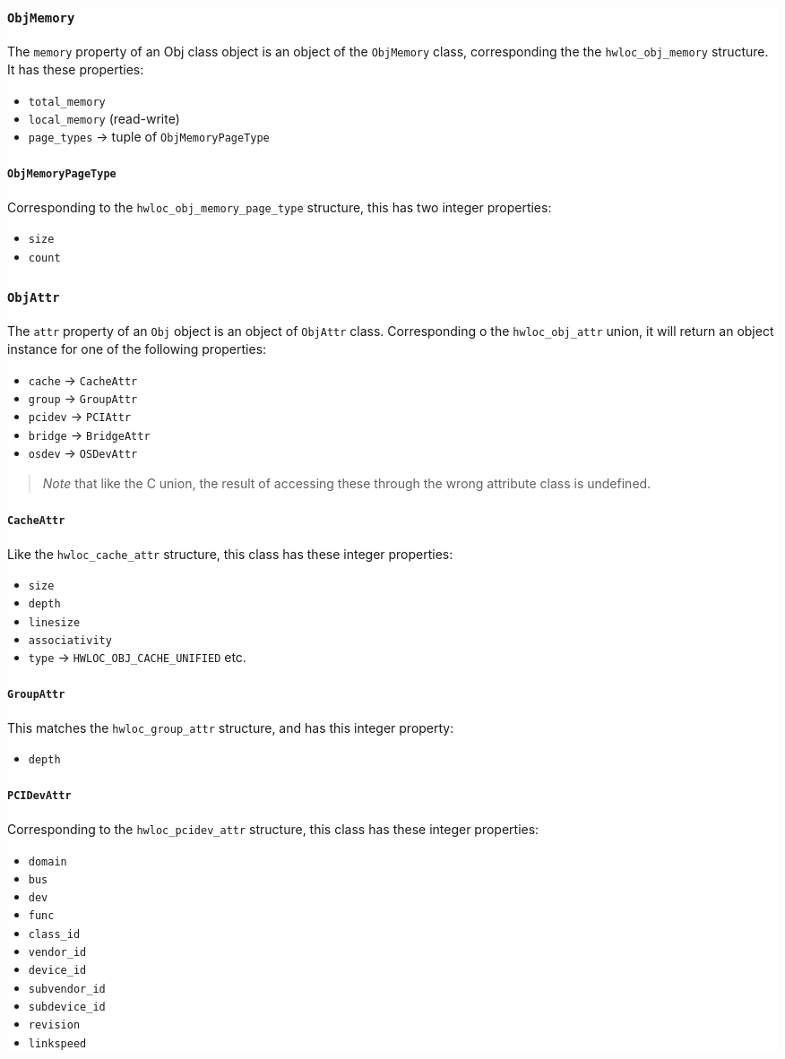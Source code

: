 ### `ObjMemory`
The `memory` property of an Obj class object is an object of the `ObjMemory` class, corresponding the the `hwloc_obj_memory` structure. It has these properties:

* `total_memory`
* `local_memory` (read-write)
* `page_types` -> tuple of `ObjMemoryPageType`

#### `ObjMemoryPageType`
Corresponding to the `hwloc_obj_memory_page_type` structure, this has two integer properties:

* `size`
* `count`

### `ObjAttr`
The `attr` property of an `Obj` object is an object of `ObjAttr` class. Corresponding o the `hwloc_obj_attr` union, it will return an object instance for one of the following properties:

* `cache` -> `CacheAttr`
* `group` -> `GroupAttr`
* `pcidev` -> `PCIAttr`
* `bridge` -> `BridgeAttr`
* `osdev` -> `OSDevAttr`

>*Note* that like the C union, the result of accessing these through the wrong attribute class is undefined.

#### `CacheAttr`
Like the `hwloc_cache_attr` structure, this class has these integer properties:

* `size`
* `depth`
* `linesize`
* `associativity`
* `type` -> `HWLOC_OBJ_CACHE_UNIFIED` etc.

#### `GroupAttr`
This matches the `hwloc_group_attr` structure, and has this integer property:

* `depth`

#### `PCIDevAttr`
Corresponding to the `hwloc_pcidev_attr` structure, this class has these integer properties:

* `domain`
* `bus`
* `dev`
* `func`
* `class_id`
* `vendor_id`
* `device_id`
* `subvendor_id`
* `subdevice_id`
* `revision`
* `linkspeed`
